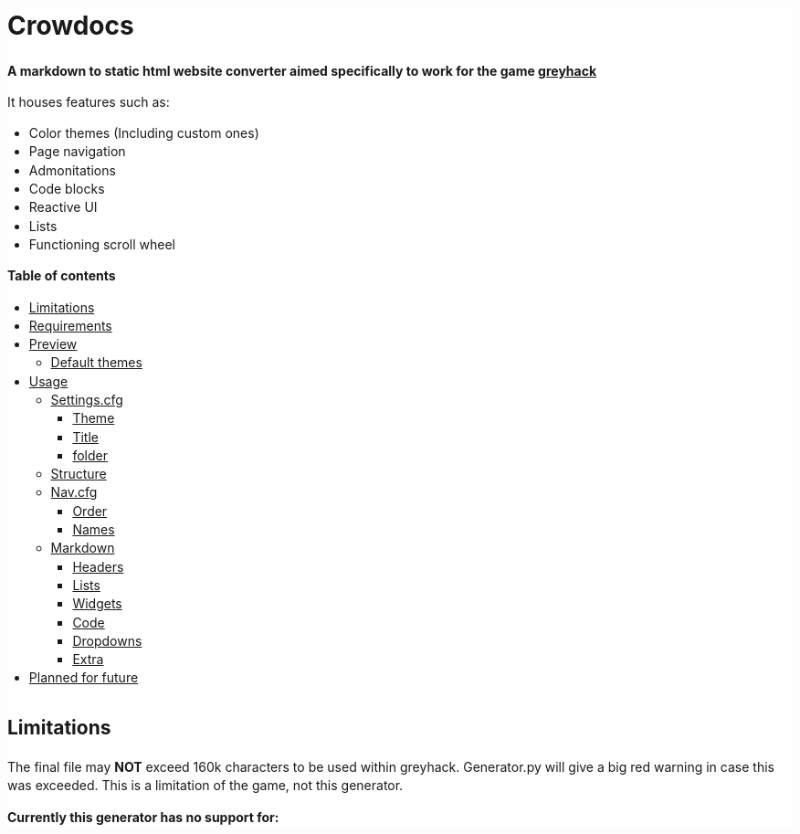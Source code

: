 # Crowdocs

**A markdown to static html website converter aimed specifically to work for the game [greyhack](https://store.steampowered.com/app/605230/Grey_Hack/)**

It houses features such as:

- Color themes (Including custom ones)
- Page navigation
- Admonitations
- Code blocks
- Reactive UI
- Lists
- Functioning scroll wheel


**Table of contents**





- [Limitations](#limitations)
- [Requirements](#requirements)
- [Preview](#preview)
  - [Default themes](#default-themes)
- [Usage](#usage)
  - [Settings.cfg](#settingscfg)
    - [Theme](#theme)
    - [Title](#title)
    - [folder](#folder)
  - [Structure](#structure)
  - [Nav.cfg](#navcfg)
    - [Order](#order)
    - [Names](#names)
  - [Markdown](#markdown)
    - [Headers](#headers)
    - [Lists](#lists)
    - [Widgets](#widgets)
    - [Code](#code)
    - [Dropdowns](#dropdowns)
    - [Extra](#extra)
- [Planned for future](#planned-for-future)




## Limitations


The final file may **NOT** exceed 160k characters to be used within greyhack.
Generator.py will give a big red warning in case this was exceeded.
This is a limitation of the game, not this generator.

**Currently this generator has no support for:**
